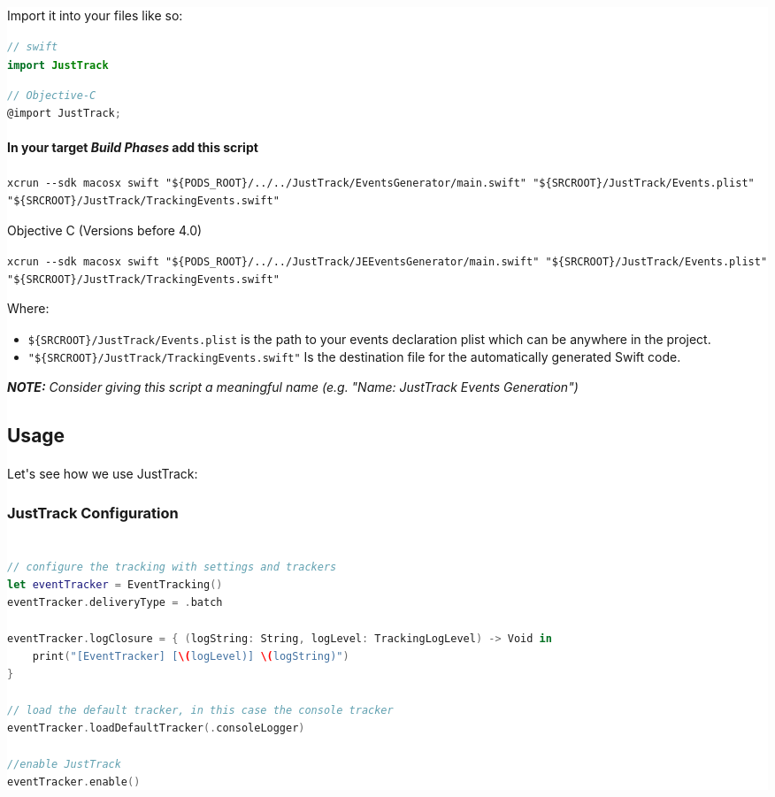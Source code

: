 Import it into your files like so:

```Swift
// swift
import JustTrack
```

```Objective-C (Pre 4.0)
// Objective-C
@import JustTrack;
```

#### In your target *Build Phases* add this script

```
xcrun --sdk macosx swift "${PODS_ROOT}/../../JustTrack/EventsGenerator/main.swift" "${SRCROOT}/JustTrack/Events.plist" "${SRCROOT}/JustTrack/TrackingEvents.swift"
```

Objective C (Versions before 4.0)

```
xcrun --sdk macosx swift "${PODS_ROOT}/../../JustTrack/JEEventsGenerator/main.swift" "${SRCROOT}/JustTrack/Events.plist" "${SRCROOT}/JustTrack/TrackingEvents.swift"
```

Where:

* ```${SRCROOT}/JustTrack/Events.plist``` is the path to your events declaration plist which can be anywhere in the project.
* ```"${SRCROOT}/JustTrack/TrackingEvents.swift"``` Is the destination file for the automatically generated Swift code.

_**NOTE:** Consider giving this script a meaningful name (e.g. "Name: JustTrack Events Generation")_


## Usage

Let's see how we use JustTrack:

### JustTrack Configuration

```Swift

// configure the tracking with settings and trackers
let eventTracker = EventTracking()
eventTracker.deliveryType = .batch

eventTracker.logClosure = { (logString: String, logLevel: TrackingLogLevel) -> Void in
    print("[EventTracker] [\(logLevel)] \(logString)")
}

// load the default tracker, in this case the console tracker
eventTracker.loadDefaultTracker(.consoleLogger)

//enable JustTrack
eventTracker.enable()

```
